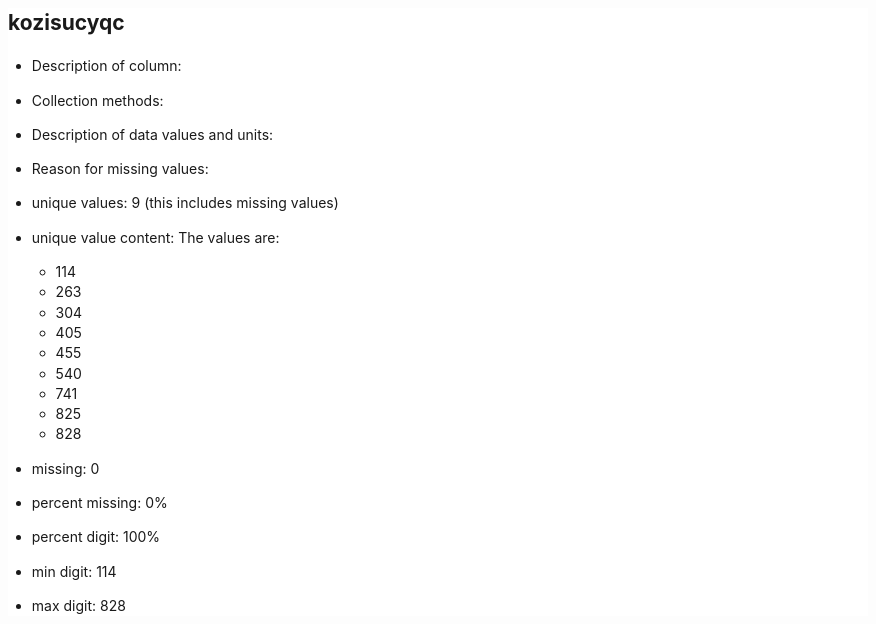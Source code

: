 **kozisucyqc**
------------
* Description of column: 
* Collection methods: 
* Description of data values and units: 
* Reason for missing values: 

* unique values: 9 (this includes missing values)
* unique value content: The values are:
	* 114
	* 263
	* 304
	* 405
	* 455
	* 540
	* 741
	* 825
	* 828

* missing: 0
* percent missing: 0%
* percent digit: 100%
* min digit: 114
* max digit: 828

